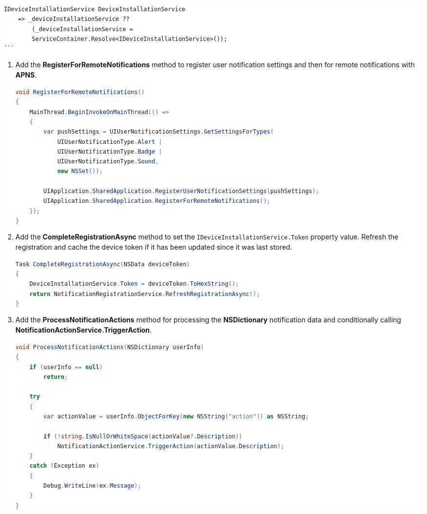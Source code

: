     IDeviceInstallationService DeviceInstallationService
        => _deviceInstallationService ??
            (_deviceInstallationService =
            ServiceContainer.Resolve<IDeviceInstallationService>());
    ```

1. Add the **RegisterForRemoteNotifications** method to register user notification settings and then for remote notifications with **APNS**.

    ```csharp
    void RegisterForRemoteNotifications()
    {
        MainThread.BeginInvokeOnMainThread(() =>
        {
            var pushSettings = UIUserNotificationSettings.GetSettingsForTypes(
                UIUserNotificationType.Alert |
                UIUserNotificationType.Badge |
                UIUserNotificationType.Sound,
                new NSSet());

            UIApplication.SharedApplication.RegisterUserNotificationSettings(pushSettings);
            UIApplication.SharedApplication.RegisterForRemoteNotifications();
        });
    }
    ```

1. Add the **CompleteRegistrationAsync** method to set the `IDeviceInstallationService.Token` property value. Refresh the registration and cache the device token if it has been updated since it was last stored.

    ```csharp
    Task CompleteRegistrationAsync(NSData deviceToken)
    {
        DeviceInstallationService.Token = deviceToken.ToHexString();
        return NotificationRegistrationService.RefreshRegistrationAsync();
    }
    ```

1. Add the **ProcessNotificationActions** method for processing the **NSDictionary** notification data and conditionally calling **NotificationActionService.TriggerAction**.

    ```csharp
    void ProcessNotificationActions(NSDictionary userInfo)
    {
        if (userInfo == null)
            return;

        try
        {
            var actionValue = userInfo.ObjectForKey(new NSString("action")) as NSString;

            if (!string.IsNullOrWhiteSpace(actionValue?.Description))
                NotificationActionService.TriggerAction(actionValue.Description);
        }
        catch (Exception ex)
        {
            Debug.WriteLine(ex.Message);
        }
    }
    ```
